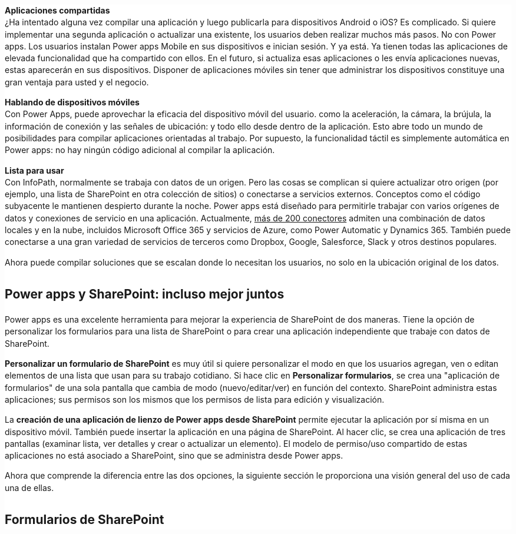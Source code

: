 **Aplicaciones compartidas**  
¿Ha intentado alguna vez compilar una aplicación y luego publicarla para dispositivos Android o iOS? Es complicado. Si quiere implementar una segunda aplicación o actualizar una existente, los usuarios deben realizar muchos más pasos. No con Power apps. Los usuarios instalan Power apps Mobile en sus dispositivos e inician sesión. Y ya está. Ya tienen todas las aplicaciones de elevada funcionalidad que ha compartido con ellos. En el futuro, si actualiza esas aplicaciones o les envía aplicaciones nuevas, estas aparecerán en sus dispositivos. Disponer de aplicaciones móviles sin tener que administrar los dispositivos constituye una gran ventaja para usted y el negocio.

**Hablando de dispositivos móviles**  
Con Power Apps, puede aprovechar la eficacia del dispositivo móvil del usuario. como la aceleración, la cámara, la brújula, la información de conexión y las señales de ubicación: y todo ello desde dentro de la aplicación. Esto abre todo un mundo de posibilidades para compilar aplicaciones orientadas al trabajo. Por supuesto, la funcionalidad táctil es simplemente automática en Power apps: no hay ningún código adicional al compilar la aplicación.

**Lista para usar**  
Con InfoPath, normalmente se trabaja con datos de un origen. Pero las cosas se complican si quiere actualizar otro origen (por ejemplo, una lista de SharePoint en otra colección de sitios) o conectarse a servicios externos. Conceptos como el código subyacente le mantienen despierto durante la noche. Power apps está diseñado para permitirle trabajar con varios orígenes de datos y conexiones de servicio en una aplicación. Actualmente, [más de 200 conectores](connections-list.md#all-standard-connectors) admiten una combinación de datos locales y en la nube, incluidos Microsoft Office 365 y servicios de Azure, como Power Automatic y Dynamics 365. También puede conectarse a una gran variedad de servicios de terceros como Dropbox, Google, Salesforce, Slack y otros destinos populares.

Ahora puede compilar soluciones que se escalan donde lo necesitan los usuarios, no solo en la ubicación original de los datos.

## <a name="power-apps-and-sharepoint-even-better-together"></a>Power apps y SharePoint: incluso mejor juntos

Power apps es una excelente herramienta para mejorar la experiencia de SharePoint de dos maneras. Tiene la opción de personalizar los formularios para una lista de SharePoint o para crear una aplicación independiente que trabaje con datos de SharePoint.

**Personalizar un formulario de SharePoint** es muy útil si quiere personalizar el modo en que los usuarios agregan, ven o editan elementos de una lista que usan para su trabajo cotidiano. Si hace clic en **Personalizar formularios**, se crea una &quot;aplicación de formularios&quot; de una sola pantalla que cambia de modo (nuevo/editar/ver) en función del contexto. SharePoint administra estas aplicaciones; sus permisos son los mismos que los permisos de lista para edición y visualización.

La **creación de una aplicación de lienzo de Power apps desde SharePoint** permite ejecutar la aplicación por sí misma en un dispositivo móvil. También puede insertar la aplicación en una página de SharePoint. Al hacer clic, se crea una aplicación de tres pantallas (examinar lista, ver detalles y crear o actualizar un elemento). El modelo de permiso/uso compartido de estas aplicaciones no está asociado a SharePoint, sino que se administra desde Power apps.

Ahora que comprende la diferencia entre las dos opciones, la siguiente sección le proporciona una visión general del uso de cada una de ellas.

## <a name="sharepoint-forms"></a>Formularios de SharePoint
